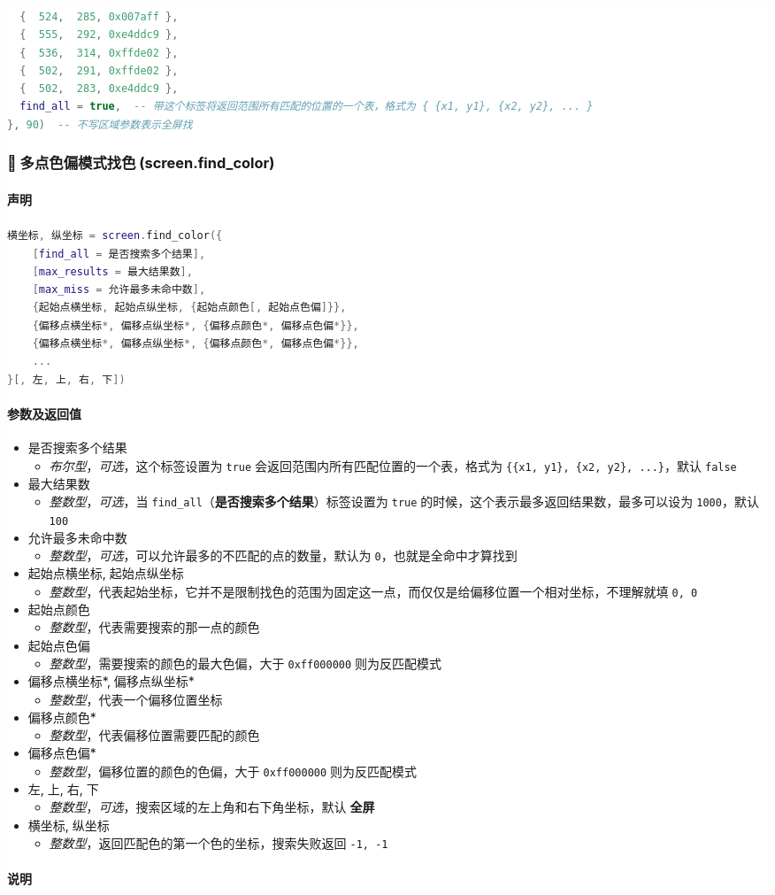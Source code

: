 ```lua title="screen.find_color"
  {  524,  285, 0x007aff },
  {  555,  292, 0xe4ddc9 },
  {  536,  314, 0xffde02 },
  {  502,  291, 0xffde02 },
  {  502,  283, 0xe4ddc9 },
  find_all = true,  -- 带这个标签将返回范围所有匹配的位置的一个表，格式为 { {x1, y1}, {x2, y2}, ... }
}, 90)  -- 不写区域参数表示全屏找
```

### 📲 多点色偏模式找色 \(**screen\.find\_color**\)

#### 声明

```lua
横坐标, 纵坐标 = screen.find_color({
    [find_all = 是否搜索多个结果],
    [max_results = 最大结果数],
    [max_miss = 允许最多未命中数],
    {起始点横坐标, 起始点纵坐标, {起始点颜色[, 起始点色偏]}},
    {偏移点横坐标*, 偏移点纵坐标*, {偏移点颜色*, 偏移点色偏*}},
    {偏移点横坐标*, 偏移点纵坐标*, {偏移点颜色*, 偏移点色偏*}},
    ...
}[, 左, 上, 右, 下])
```

#### 参数及返回值

* 是否搜索多个结果
  * *布尔型*，*可选*，这个标签设置为 `true` 会返回范围内所有匹配位置的一个表，格式为 `{{x1, y1}, {x2, y2}, ...}`，默认 `false`
* 最大结果数
  * *整数型*，*可选*，当 `find_all`（**是否搜索多个结果**）标签设置为 `true` 的时候，这个表示最多返回结果数，最多可以设为 `1000`，默认 `100`
* 允许最多未命中数
  * *整数型*，*可选*，可以允许最多的不匹配的点的数量，默认为 `0`，也就是全命中才算找到
* 起始点横坐标, 起始点纵坐标
  * *整数型*，代表起始坐标，它并不是限制找色的范围为固定这一点，而仅仅是给偏移位置一个相对坐标，不理解就填 `0, 0`
* 起始点颜色
  * *整数型*，代表需要搜索的那一点的颜色
* 起始点色偏
  * *整数型*，需要搜索的颜色的最大色偏，大于 `0xff000000` 则为反匹配模式
* 偏移点横坐标\*, 偏移点纵坐标\*
  * *整数型*，代表一个偏移位置坐标
* 偏移点颜色\*
  * *整数型*，代表偏移位置需要匹配的颜色
* 偏移点色偏\*
  * *整数型*，偏移位置的颜色的色偏，大于 `0xff000000` 则为反匹配模式
* 左, 上, 右, 下
  * *整数型*，*可选*，搜索区域的左上角和右下角坐标，默认 **全屏**
* 横坐标, 纵坐标
  * *整数型*，返回匹配色的第一个色的坐标，搜索失败返回 `-1, -1`

#### 说明
